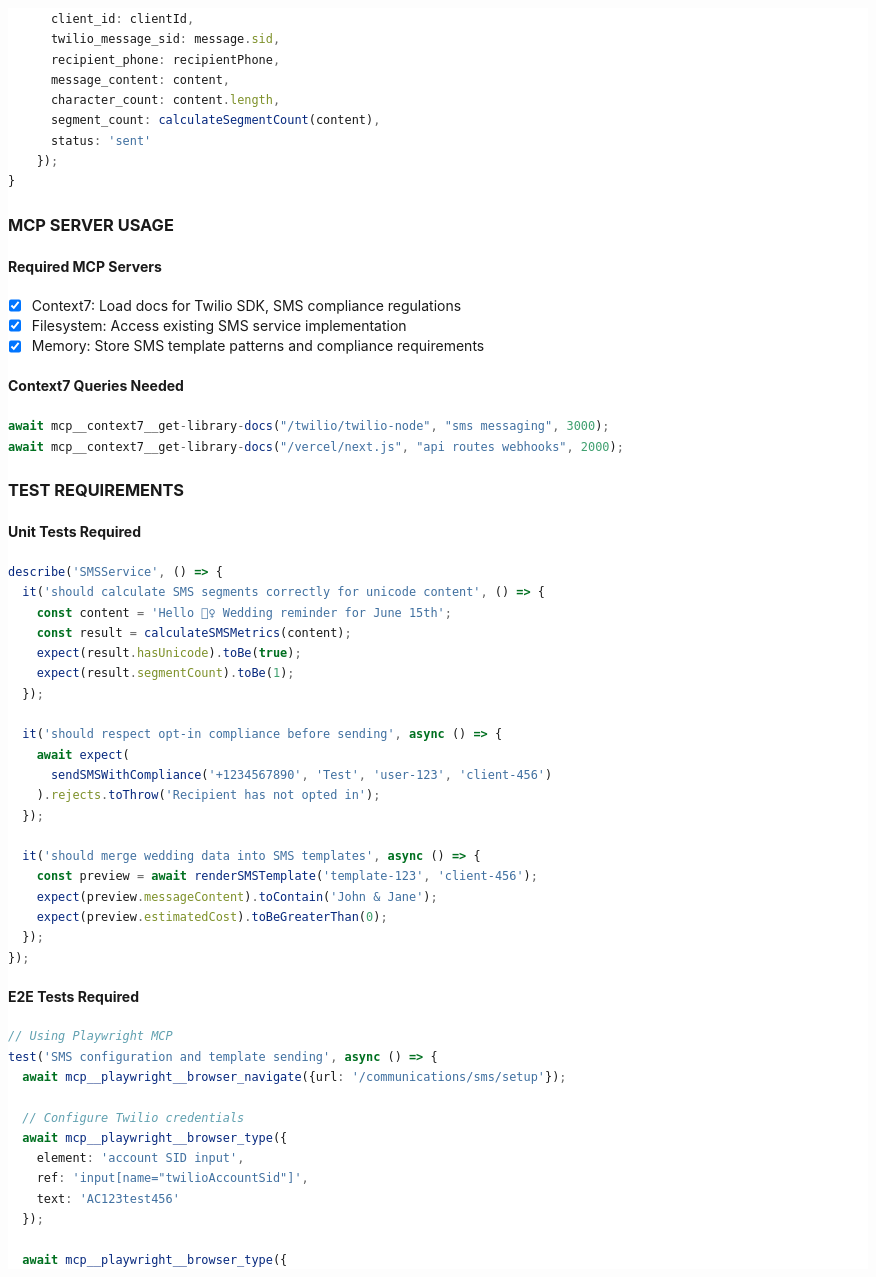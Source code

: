 ```typescript
      client_id: clientId,
      twilio_message_sid: message.sid,
      recipient_phone: recipientPhone,
      message_content: content,
      character_count: content.length,
      segment_count: calculateSegmentCount(content),
      status: 'sent'
    });
}
```

### MCP SERVER USAGE

#### Required MCP Servers
- [x] Context7: Load docs for Twilio SDK, SMS compliance regulations
- [x] Filesystem: Access existing SMS service implementation
- [x] Memory: Store SMS template patterns and compliance requirements

#### Context7 Queries Needed
```typescript
await mcp__context7__get-library-docs("/twilio/twilio-node", "sms messaging", 3000);
await mcp__context7__get-library-docs("/vercel/next.js", "api routes webhooks", 2000);
```

### TEST REQUIREMENTS

#### Unit Tests Required
```typescript
describe('SMSService', () => {
  it('should calculate SMS segments correctly for unicode content', () => {
    const content = 'Hello 👰‍♀️ Wedding reminder for June 15th';
    const result = calculateSMSMetrics(content);
    expect(result.hasUnicode).toBe(true);
    expect(result.segmentCount).toBe(1);
  });

  it('should respect opt-in compliance before sending', async () => {
    await expect(
      sendSMSWithCompliance('+1234567890', 'Test', 'user-123', 'client-456')
    ).rejects.toThrow('Recipient has not opted in');
  });

  it('should merge wedding data into SMS templates', async () => {
    const preview = await renderSMSTemplate('template-123', 'client-456');
    expect(preview.messageContent).toContain('John & Jane');
    expect(preview.estimatedCost).toBeGreaterThan(0);
  });
});
```

#### E2E Tests Required
```typescript
// Using Playwright MCP
test('SMS configuration and template sending', async () => {
  await mcp__playwright__browser_navigate({url: '/communications/sms/setup'});
  
  // Configure Twilio credentials
  await mcp__playwright__browser_type({
    element: 'account SID input',
    ref: 'input[name="twilioAccountSid"]',
    text: 'AC123test456'
  });
  
  await mcp__playwright__browser_type({
```